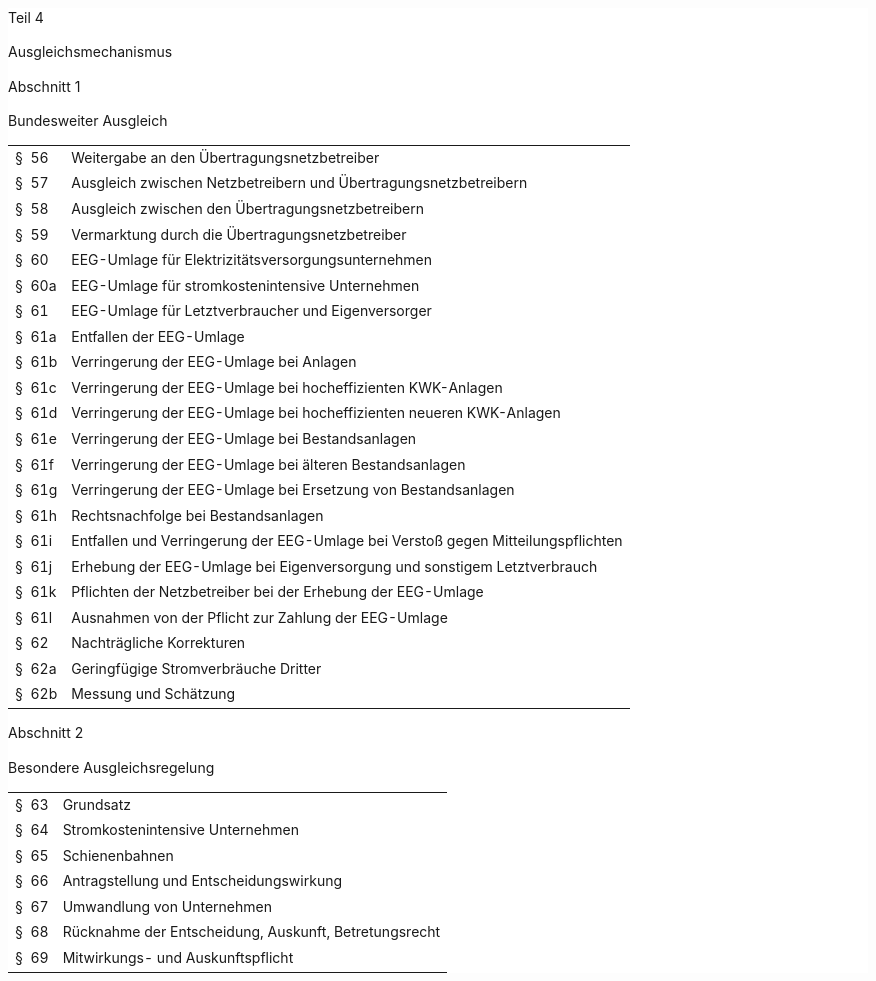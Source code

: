 Teil 4

Ausgleichsmechanismus

Abschnitt 1

Bundesweiter Ausgleich

|        |                                                                                  |
|--------|----------------------------------------------------------------------------------|
| §  56  | Weitergabe an den Übertragungsnetzbetreiber                                      |
| §  57  | Ausgleich zwischen Netzbetreibern und Übertragungsnetzbetreibern                 |
| §  58  | Ausgleich zwischen den Übertragungsnetzbetreibern                                |
| §  59  | Vermarktung durch die Übertragungsnetzbetreiber                                  |
| §  60  | EEG-Umlage für Elektrizitätsversorgungsunternehmen                               |
| §  60a | EEG-Umlage für stromkostenintensive Unternehmen                                  |
| §  61  | EEG-Umlage für Letztverbraucher und Eigenversorger                               |
| §  61a | Entfallen der EEG-Umlage                                                         |
| §  61b | Verringerung der EEG-Umlage bei Anlagen                                          |
| §  61c | Verringerung der EEG-Umlage bei hocheffizienten KWK-Anlagen                      |
| §  61d | Verringerung der EEG-Umlage bei hocheffizienten neueren KWK-Anlagen              |
| §  61e | Verringerung der EEG-Umlage bei Bestandsanlagen                                  |
| §  61f | Verringerung der EEG-Umlage bei älteren Bestandsanlagen                          |
| §  61g | Verringerung der EEG-Umlage bei Ersetzung von Bestandsanlagen                    |
| §  61h | Rechtsnachfolge bei Bestandsanlagen                                              |
| §  61i | Entfallen und Verringerung der EEG-Umlage bei Verstoß gegen Mitteilungspflichten |
| §  61j | Erhebung der EEG-Umlage bei Eigenversorgung und sonstigem Letztverbrauch         |
| §  61k | Pflichten der Netzbetreiber bei der Erhebung der EEG-Umlage                      |
| §  61l | Ausnahmen von der Pflicht zur Zahlung der EEG-Umlage                             |
| §  62  | Nachträgliche Korrekturen                                                        |
| §  62a | Geringfügige Stromverbräuche Dritter                                             |
| §  62b | Messung und Schätzung                                                            |

Abschnitt 2

Besondere Ausgleichsregelung

|        |                                                       |
|--------|-------------------------------------------------------|
| §  63  | Grundsatz                                             |
| §  64  | Stromkostenintensive Unternehmen                      |
| §  65  | Schienenbahnen                                        |
| §  66  | Antragstellung und Entscheidungswirkung               |
| §  67  | Umwandlung von Unternehmen                            |
| §  68  | Rücknahme der Entscheidung, Auskunft, Betretungsrecht |
| §  69  | Mitwirkungs- und Auskunftspflicht                     |